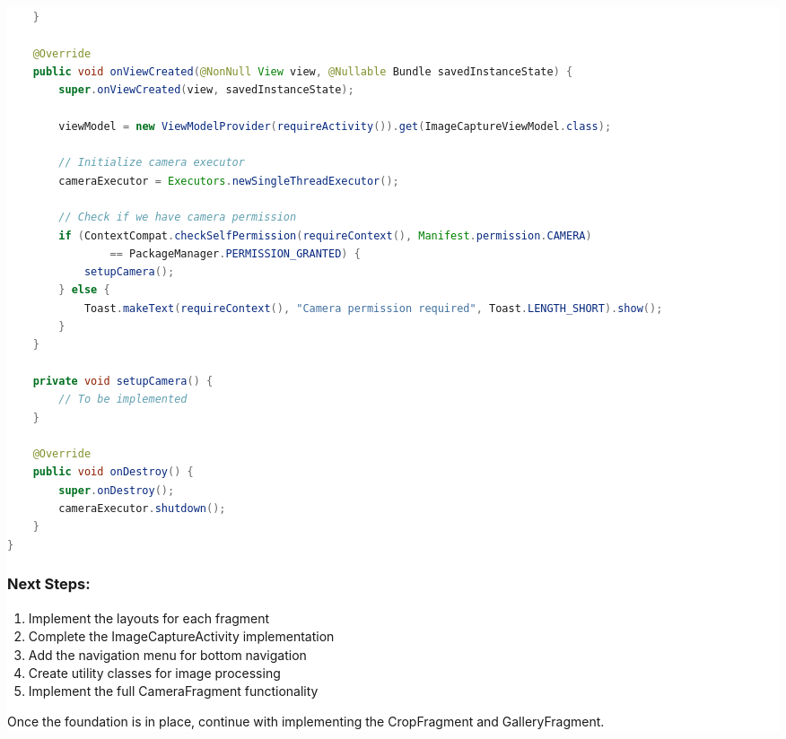 ```java
    }

    @Override
    public void onViewCreated(@NonNull View view, @Nullable Bundle savedInstanceState) {
        super.onViewCreated(view, savedInstanceState);

        viewModel = new ViewModelProvider(requireActivity()).get(ImageCaptureViewModel.class);
        
        // Initialize camera executor
        cameraExecutor = Executors.newSingleThreadExecutor();
        
        // Check if we have camera permission
        if (ContextCompat.checkSelfPermission(requireContext(), Manifest.permission.CAMERA) 
                == PackageManager.PERMISSION_GRANTED) {
            setupCamera();
        } else {
            Toast.makeText(requireContext(), "Camera permission required", Toast.LENGTH_SHORT).show();
        }
    }

    private void setupCamera() {
        // To be implemented
    }

    @Override
    public void onDestroy() {
        super.onDestroy();
        cameraExecutor.shutdown();
    }
}
```

### Next Steps:

1. Implement the layouts for each fragment
2. Complete the ImageCaptureActivity implementation
3. Add the navigation menu for bottom navigation
4. Create utility classes for image processing
5. Implement the full CameraFragment functionality

Once the foundation is in place, continue with implementing the CropFragment and GalleryFragment. 